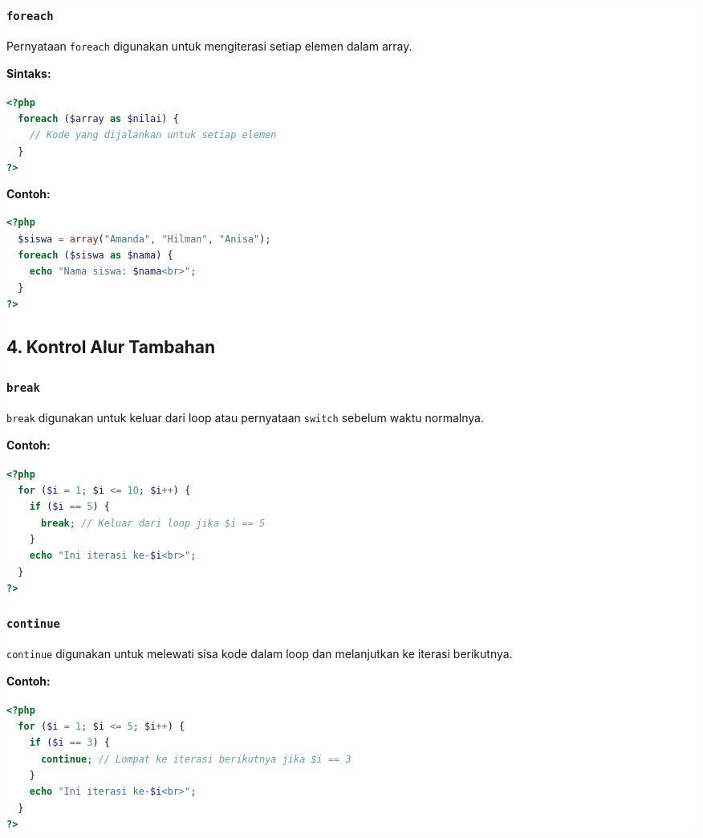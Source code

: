 ### **`foreach`**
Pernyataan `foreach` digunakan untuk mengiterasi setiap elemen dalam array.

**Sintaks:**
```php
<?php
  foreach ($array as $nilai) {
    // Kode yang dijalankan untuk setiap elemen
  }
?>
```
**Contoh:**
```php
<?php
  $siswa = array("Amanda", "Hilman", "Anisa");
  foreach ($siswa as $nama) {
    echo "Nama siswa: $nama<br>";
  }
?>
```

## **4. Kontrol Alur Tambahan**

### **`break`**
`break` digunakan untuk keluar dari loop atau pernyataan `switch` sebelum waktu normalnya.

**Contoh:**
```php
<?php
  for ($i = 1; $i <= 10; $i++) {
    if ($i == 5) {
      break; // Keluar dari loop jika $i == 5
    }
    echo "Ini iterasi ke-$i<br>";
  }
?>
```

### **`continue`**
`continue` digunakan untuk melewati sisa kode dalam loop dan melanjutkan ke iterasi berikutnya.

**Contoh:**
```php
<?php
  for ($i = 1; $i <= 5; $i++) {
    if ($i == 3) {
      continue; // Lompat ke iterasi berikutnya jika $i == 3
    }
    echo "Ini iterasi ke-$i<br>";
  }
?>
```
